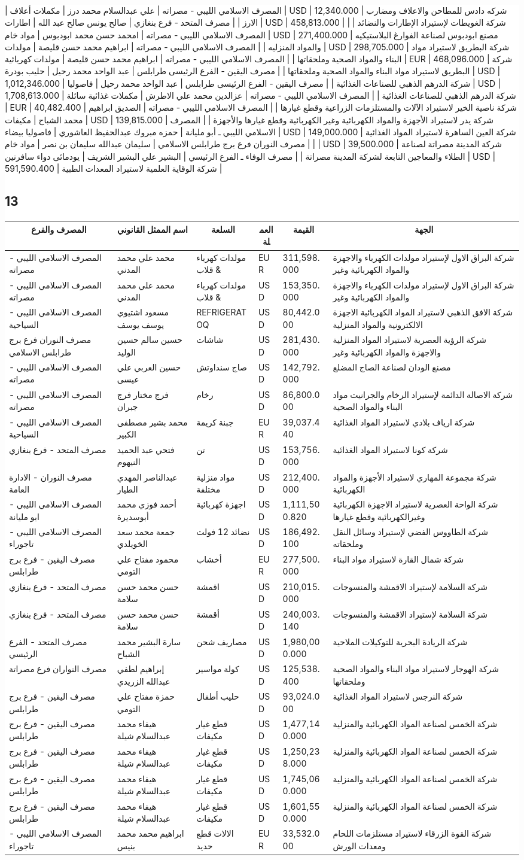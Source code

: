 | المصرف الاسلامي الليبي - مصراته | علي عبدالسلام محمد درز | مكملات أعلاف | USD | 12,340.000 | شركه دادس للمطاحن والاعلاف ومضارب الارز |
| مصرف المتحد - فرع بنغازي | صالح يونس صالح عبد الله | اطارات | USD | 458,813.000 | شركة الغويطات لإستيراد الإطارات والنضائد |
| المصرف الاسلامي الليبي - مصراته | امحمد حسن محمد ابودبوس | مواد خام | USD | 271,400.000 | مصنع ابودبوس لصناعة الفوارغ البلاستيكيه والمواد المنزليه |
| المصرف الاسلامي الليبي - مصراته | ابراهيم محمد حسن قليصة | مولدات | USD | 298,705.000 | شركة البطريق لاستيراد مواد البناء والمواد الصحية وملحقاتها |
| المصرف الاسلامي الليبي - مصراته | ابراهيم محمد حسن قليصة | مولدات كهربائية | EUR | 468,096.000 | شركة البطريق لاستيراد مواد البناء والمواد الصحية وملحقاتها |
| مصرف اليقين - الفرع الرئيسى طرابلس | عبد الواحد محمد رحيل | حليب بودرة | USD | 1,012,346.000 | شركة الدرهم الذهبي للصناعات الغذائية |
| مصرف اليقين - الفرع الرئيسى طرابلس | عبد الواحد محمد رحيل | فاصوليا | USD | 1,708,613.000 | شركة الدرهم الذهبي للصناعات الغذائية |
| المصرف الاسلامي الليبي - مصراته | عزالدين محمد علي الاطرش | مكملات غذائية سائلة | EUR | 40,482.400 | شركة ناصية الخير لاستيراد الآلات والمستلزمات الزراعية وقطع غيارها |
| المصرف الاسلامي الليبي - مصراته | الصديق ابراهيم محمد الشباح | مكيفات | USD | 139,815.000 | شركة يدر لاستيراد الأجهزة والمواد الكهربائية وغير الكهربائية وقطع غيارها والأجهزة |
| المصرف الاسلامي الليبي ـ أبو مليانة | حمزه مبروك عبدالحفيظ العاشوري | فاصوليا بيضاء | USD | 149,000.000 | شركة العين الساهرة لاستيراد المواد الغذائية |
| مصرف النوران فرع برج طرابلس الاسلامي | سليمان عبدالله سليمان بن نصر | مواد خام | USD | 39,500.000 | شركة المدينة مصراتة لصناعة الطلاء والمعاجين التابعة لشركة المدينة مصراتة |
| مصرف الوفاء ـ الفرع الرئيسي | البشير علي البشير الشريف | يودمائى دواء سافرنين | USD | 591,590.400 | شركة الوقاية العلمية لاستيراد المعدات الطبية |

13
---
| المصرف والفرع | اسم الممثل القانوني | السلعة | العملة | القيمة | الجهة |
|---------------|---------------------|--------|--------|--------|-------|
| المصرف الاسلامي الليبي - مصراته | محمد علي محمد المدني | مولدات كهرباء & قلاب | EUR | 311,598.000 | شركة البراق الاول لإستيراد مولدات الكهرباء والاجهزة والمواد الكهربائية وغير |
| المصرف الاسلامي الليبي - مصراته | محمد علي محمد المدني | مولدات كهرباء & قلاب | USD | 153,350.000 | شركة البراق الاول لإستيراد مولدات الكهرباء والاجهزة والمواد الكهربائية وغير |
| المصرف الاسلامي الليبي - السياحية | مسعود اشتيوي يوسف يوسف | REFRIGERATOQ | USD | 80,442.000 | شركة الافق الذهبي لاستيراد المواد الكهربائية الاجهزة الالكترونية والمواد المنزلية |
| مصرف النوران فرع برج طرابلس الاسلامي | حسين سالم حسين الوليد | شاشات | USD | 281,430.000 | شركة الرؤية العصرية لاستيراد المواد المنزلية والاجهزة والمواد الكهربائية وغير |
| المصرف الاسلامي الليبي - مصراته | حسين العربي علي عيسى | صاج سنداوتش | USD | 142,792.000 | مصنع الودان لصناعة الصاج المضلع |
| المصرف الاسلامي الليبي - مصراته | فرج مختار فرج جبران | رخام | USD | 86,800.000 | شركة الاصالة الدائمة لإستيراد الرخام والجرانيت مواد البناء والمواد الصحية |
| المصرف الاسلامي الليبي - السياحية | محمد بشير مصطفى الكبير | جبنة كريمة | EUR | 39,037.440 | شركة ارياف بلادي لاستيراد المواد الغذائية |
| مصرف المتحد - فرع بنغازي | فتحي عبد الحميد النيهوم | تن | USD | 153,756.000 | شركة كونا لاستيراد المواد الغذائية |
| مصرف النوران - الادارة العامة | عبدالناصر المهدي الطيار | مواد منزلية مختلفة | USD | 212,400.000 | شركة مجموعة المهاري لاستيراد الأجهزة والمواد الكهربائية |
| المصرف الاسلامي الليبي - ابو مليانة | أحمد فوزي محمد أبوسديرة | اجهزة كهربائية | USD | 1,111,500.820 | شركة الواحة العصرية لاستيراد الاجهزة الكهربائية وغيرالكهربائية وقطع غيارها |
| المصرف الاسلامي الليبي - تاجوراء | جمعة محمد سعد الخويلدي | نضائد 12 فولت | USD | 186,492.100 | شركة الطاووس الفضي لإستيراد وسائل النقل وملحقاته |
| مصرف اليقين - فرع برج طرابلس | محمود مفتاح علي التومي | أخشاب | EUR | 277,500.000 | شركة شمال القارة لاستيراد مواد البناء |
| مصرف المتحد - فرع بنغازي | حسن محمد حسن سلامة | اقمشة | USD | 210,015.000 | شركة السلامة لإستيراد الاقمشة والمنسوجات |
| مصرف المتحد - فرع بنغازي | حسن محمد حسن سلامة | أقمشة | USD | 240,003.140 | شركة السلامة لإستيراد الاقمشة والمنسوجات |
| مصرف المتحد - الفرع الرئيسي | سارة البشير محمد الشباح | مصاريف شحن | USD | 1,980,000.000 | شركة الريادة البحرية للتوكيلات الملاحية |
| مصرف النواران فرع مصراتة | إبراهيم لطفي عبدالله الزريدي | كولة مواسير | USD | 125,538.400 | شركة الهوجار لاستيراد مواد البناء والمواد الصحية وملحقاتها |
| مصرف اليقين - فرع برج طرابلس | حمزة مفتاح علي التومي | حليب أطفال | USD | 93,024.000 | شركة النرجس لاستيراد المواد الغذائية |
| مصرف اليقين - فرع برج طرابلس | هيفاء محمد عبدالسلام شيلة | قطع غيار مكيفات | USD | 1,477,140.000 | شركة الخمس لصناعة المواد الكهربائية والمنزلية |
| مصرف اليقين - فرع برج طرابلس | هيفاء محمد عبدالسلام شيلة | قطع غيار مكيفات | USD | 1,250,238.000 | شركة الخمس لصناعة المواد الكهربائية والمنزلية |
| مصرف اليقين - فرع برج طرابلس | هيفاء محمد عبدالسلام شيلة | قطع غيار مكيفات | USD | 1,745,060.000 | شركة الخمس لصناعة المواد الكهربائية والمنزلية |
| مصرف اليقين - فرع برج طرابلس | هيفاء محمد عبدالسلام شيلة | قطع غيار مكيفات | USD | 1,601,550.000 | شركة الخمس لصناعة المواد الكهربائية والمنزلية |
| المصرف الاسلامي الليبي - تاجوراء | ابراهيم محمد محمد بنيس | الالات قطع حديد | EUR | 33,532.000 | شركة القوة الزرقاء لاستيراد مستلزمات اللحام ومعدات الورش |